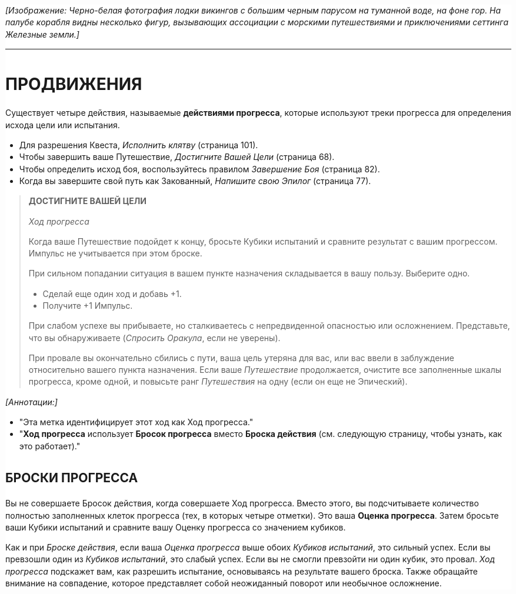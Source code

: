 *[Изображение: Черно-белая фотография лодки викингов с большим черным парусом на туманной воде, на фоне гор. На палубе корабля видны несколько фигур, вызывающих ассоциации с морскими путешествиями и приключениями сеттинга Железные земли.]*

---

# ПРОДВИЖЕНИЯ

Существует четыре действия, называемые **действиями прогресса**, которые используют треки прогресса для определения исхода цели или испытания.

* Для разрешения Квеста, *Исполнить клятву* (страница 101).
* Чтобы завершить ваше Путешествие, *Достигните Вашей Цели* (страница 68).
* Чтобы определить исход боя, воспользуйтесь правилом *Завершение Боя* (страница 82).
* Когда вы завершите свой путь как Закованный, *Напишите свою Эпилог* (страница 77).

> **ДОСТИГНИТЕ ВАШЕЙ ЦЕЛИ**
>
> *Ход прогресса*
>
> Когда ваше Путешествие подойдет к концу, бросьте Кубики испытаний и сравните результат с вашим прогрессом. Импульс не учитывается при этом броске.
>
> При сильном попадании ситуация в вашем пункте назначения складывается в вашу пользу. Выберите одно.
>
> * Сделай еще один ход и добавь +1.
> * Получите +1 Импульс.
>
> При слабом успехе вы прибываете, но сталкиваетесь с непредвиденной опасностью или осложнением. Представьте, что вы обнаруживаете (*Спросить Оракула*, если не уверены).
>
> При провале вы окончательно сбились с пути, ваша цель утеряна для вас, или вас ввели в заблуждение относительно вашего пункта назначения. Если ваше *Путешествие* продолжается, очистите все заполненные шкалы прогресса, кроме одной, и повысьте ранг *Путешествия* на одну (если он еще не Эпический).

*[Аннотации:]*

* "Эта метка идентифицирует этот ход как Ход прогресса."
* "**Ход прогресса** использует **Бросок прогресса** вместо **Броска действия** (см. следующую страницу, чтобы узнать, как это работает)."

## БРОСКИ ПРОГРЕССА

Вы не совершаете Бросок действия, когда совершаете Ход прогресса. Вместо этого, вы подсчитываете количество полностью заполненных клеток прогресса (тех, в которых четыре отметки). Это ваша **Оценка прогресса**. Затем бросьте ваши Кубики испытаний и сравните вашу Оценку прогресса со значением кубиков.

Как и при *Броске действия*, если ваша *Оценка прогресса* выше обоих *Кубиков испытаний*, это сильный успех. Если вы превзошли один из *Кубиков испытаний*, это слабый успех. Если вы не смогли превзойти ни один кубик, это провал. *Ход прогресса* подскажет вам, как разрешить испытание, основываясь на результате вашего броска. Также обращайте внимание на совпадение, которое представляет собой неожиданный поворот или необычное осложнение.
